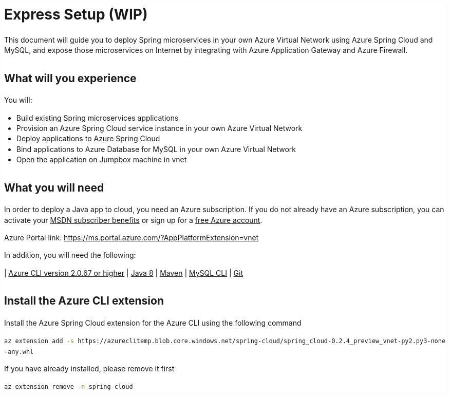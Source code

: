 # Express Setup (WIP)

This document will guide you to deploy Spring microservices in your own Azure Virtual Network using Azure Spring Cloud and MySQL, and expose those microservices on Internet by integrating with Azure Application Gateway and Azure Firewall.

## What will you experience
You will:
- Build existing Spring microservices applications
- Provision an Azure Spring Cloud service instance in your own Azure Virtual Network
- Deploy applications to Azure Spring Cloud
- Bind applications to Azure Database for MySQL in your own Azure Virtual Network
- Open the application on Jumpbox machine in vnet

## What you will need

In order to deploy a Java app to cloud, you need 
an Azure subscription. If you do not already have an Azure 
subscription, you can activate your 
[MSDN subscriber benefits](https://azure.microsoft.com/pricing/member-offers/msdn-benefits-details/) 
or sign up for a 
[free Azure account]((https://azure.microsoft.com/free/)).

Azure Portal link: https://ms.portal.azure.com/?AppPlatformExtension=vnet

In addition, you will need the following:

| [Azure CLI version 2.0.67 or higher](https://docs.microsoft.com/cli/azure/install-azure-cli?view=azure-cli-latest) 
| [Java 8](https://www.azul.com/downloads/azure-only/zulu/?version=java-8-lts&architecture=x86-64-bit&package=jdk) 
| [Maven](https://maven.apache.org/download.cgi) 
| [MySQL CLI](https://dev.mysql.com/downloads/shell/)
| [Git](https://git-scm.com/)

## Install the Azure CLI extension

Install the Azure Spring Cloud extension for the Azure CLI using the following command

```bash
az extension add -s https://azureclitemp.blob.core.windows.net/spring-cloud/spring_cloud-0.2.4_preview_vnet-py2.py3-none-any.whl
```

If you have already installed, please remove it first

```bash
az extension remove -n spring-cloud
```
